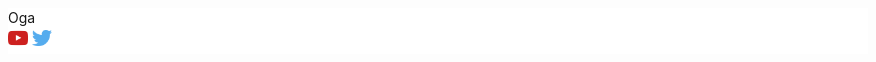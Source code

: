 Oga</b></sub></a><br/><a target="_blank" rel="noopener noreferrer" href="https://www.youtube.com/channel/UCwL7dgTxKo8Y4RFIKWaf8gA" title="YouTube"><img src="img/youtube.svg" width="20px;" alt=""/></a> <a target="_blank" rel="noopener noreferrer" href="https://twitter.com/aragamioga" title="Twitter"><img src="img/twitter.svg" width="20px;" alt=""/></a></td>
